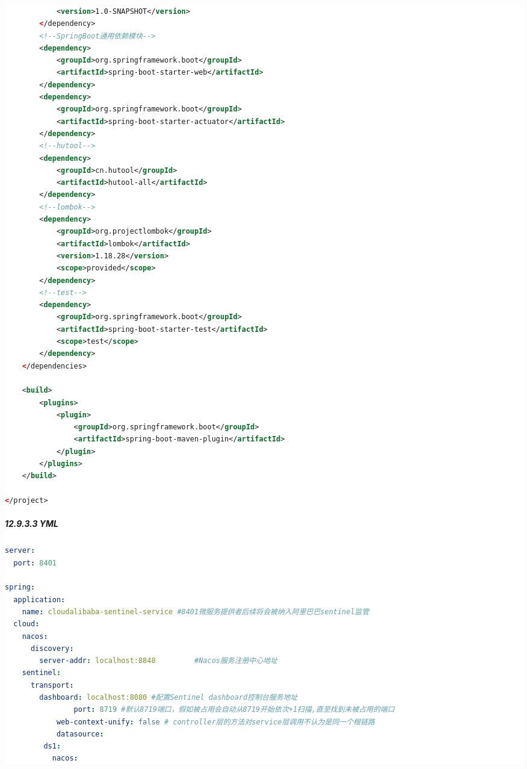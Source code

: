 ```xml
            <version>1.0-SNAPSHOT</version>
        </dependency>
        <!--SpringBoot通用依赖模块-->
        <dependency>
            <groupId>org.springframework.boot</groupId>
            <artifactId>spring-boot-starter-web</artifactId>
        </dependency>
        <dependency>
            <groupId>org.springframework.boot</groupId>
            <artifactId>spring-boot-starter-actuator</artifactId>
        </dependency>
        <!--hutool-->
        <dependency>
            <groupId>cn.hutool</groupId>
            <artifactId>hutool-all</artifactId>
        </dependency>
        <!--lombok-->
        <dependency>
            <groupId>org.projectlombok</groupId>
            <artifactId>lombok</artifactId>
            <version>1.18.28</version>
            <scope>provided</scope>
        </dependency>
        <!--test-->
        <dependency>
            <groupId>org.springframework.boot</groupId>
            <artifactId>spring-boot-starter-test</artifactId>
            <scope>test</scope>
        </dependency>
    </dependencies>

    <build>
        <plugins>
            <plugin>
                <groupId>org.springframework.boot</groupId>
                <artifactId>spring-boot-maven-plugin</artifactId>
            </plugin>
        </plugins>
    </build>

</project>
```

##### 12.9.3.3 YML

```yaml
server:
  port: 8401

spring:
  application:
    name: cloudalibaba-sentinel-service #8401微服务提供者后续将会被纳入阿里巴巴sentinel监管
  cloud:
    nacos:
      discovery:
        server-addr: localhost:8848         #Nacos服务注册中心地址
    sentinel:
      transport:
        dashboard: localhost:8080 #配置Sentinel dashboard控制台服务地址
                port: 8719 #默认8719端口，假如被占用会自动从8719开始依次+1扫描,直至找到未被占用的端口
            web-context-unify: false # controller层的方法对service层调用不认为是同一个根链路
            datasource:
         ds1:
           nacos:
```